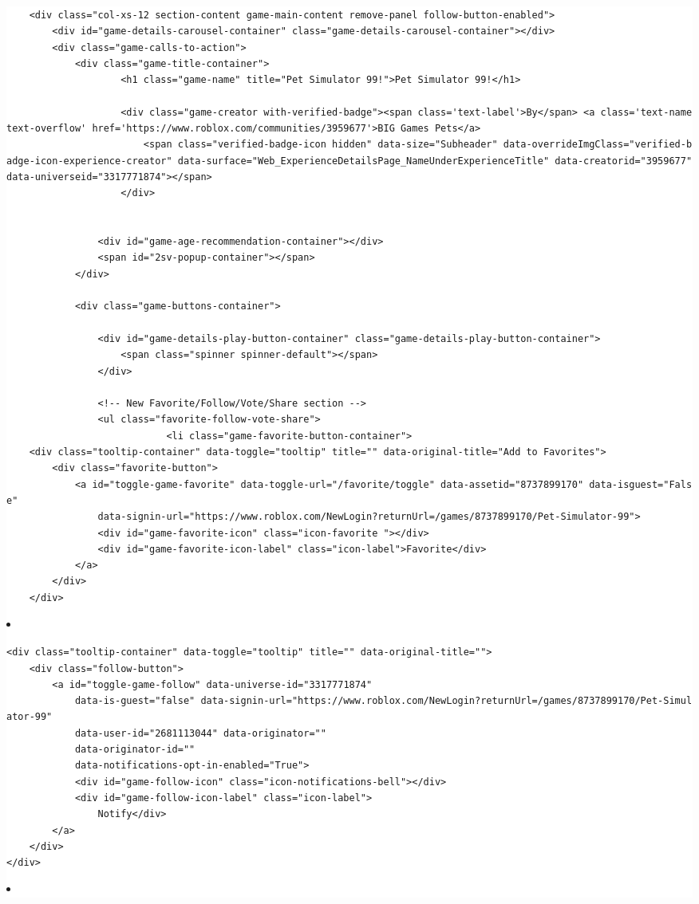 

        <div class="col-xs-12 section-content game-main-content remove-panel follow-button-enabled">
            <div id="game-details-carousel-container" class="game-details-carousel-container"></div>
            <div class="game-calls-to-action">
                <div class="game-title-container">
                        <h1 class="game-name" title="Pet Simulator 99!">Pet Simulator 99!</h1>

                        <div class="game-creator with-verified-badge"><span class='text-label'>By</span> <a class='text-name text-overflow' href='https://www.roblox.com/communities/3959677'>BIG Games Pets</a>
                            <span class="verified-badge-icon hidden" data-size="Subheader" data-overrideImgClass="verified-badge-icon-experience-creator" data-surface="Web_ExperienceDetailsPage_NameUnderExperienceTitle" data-creatorid="3959677" data-universeid="3317771874"></span>
                        </div>


                    <div id="game-age-recommendation-container"></div>
                    <span id="2sv-popup-container"></span>
                </div>

                <div class="game-buttons-container">

                    <div id="game-details-play-button-container" class="game-details-play-button-container">
                        <span class="spinner spinner-default"></span>
                    </div>

                    <!-- New Favorite/Follow/Vote/Share section -->
                    <ul class="favorite-follow-vote-share">
                                <li class="game-favorite-button-container">
        <div class="tooltip-container" data-toggle="tooltip" title="" data-original-title="Add to Favorites">
            <div class="favorite-button">
                <a id="toggle-game-favorite" data-toggle-url="/favorite/toggle" data-assetid="8737899170" data-isguest="False"
                    data-signin-url="https://www.roblox.com/NewLogin?returnUrl=/games/8737899170/Pet-Simulator-99">
                    <div id="game-favorite-icon" class="icon-favorite "></div>
                    <div id="game-favorite-icon-label" class="icon-label">Favorite</div>
                </a>
            </div>
        </div>
 </li>
                                <li class="game-follow-button-container">

    <div class="tooltip-container" data-toggle="tooltip" title="" data-original-title="">
        <div class="follow-button">
            <a id="toggle-game-follow" data-universe-id="3317771874"
                data-is-guest="false" data-signin-url="https://www.roblox.com/NewLogin?returnUrl=/games/8737899170/Pet-Simulator-99"
                data-user-id="2681113044" data-originator=""
                data-originator-id=""
                data-notifications-opt-in-enabled="True">
                <div id="game-follow-icon" class="icon-notifications-bell"></div>
                <div id="game-follow-icon-label" class="icon-label">
                    Notify</div>
            </a>
        </div>
    </div>
</li>
                                <li id="voting-panel-container" class="voting-panel">
                                    <span class="game-voting-panel spinner spinner-default"></span>
                                </li>
